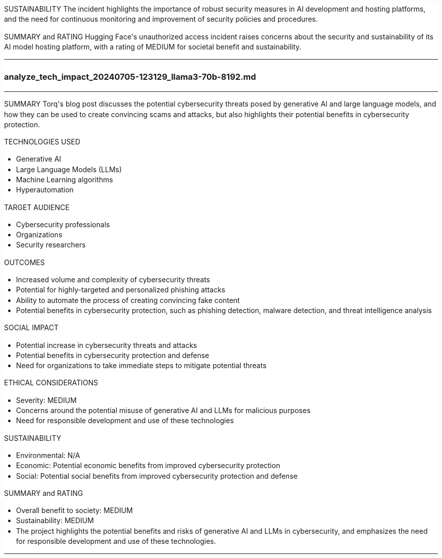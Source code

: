 SUSTAINABILITY
The incident highlights the importance of robust security measures in AI development and hosting platforms, and the need for continuous monitoring and improvement of security policies and procedures.

SUMMARY and RATING
Hugging Face's unauthorized access incident raises concerns about the security and sustainability of its AI model hosting platform, with a rating of MEDIUM for societal benefit and sustainability.

---

### analyze_tech_impact_20240705-123129_llama3-70b-8192.md
---
SUMMARY
Torq's blog post discusses the potential cybersecurity threats posed by generative AI and large language models, and how they can be used to create convincing scams and attacks, but also highlights their potential benefits in cybersecurity protection.

TECHNOLOGIES USED
- Generative AI
- Large Language Models (LLMs)
- Machine Learning algorithms
- Hyperautomation

TARGET AUDIENCE
- Cybersecurity professionals
- Organizations
- Security researchers

OUTCOMES
- Increased volume and complexity of cybersecurity threats
- Potential for highly-targeted and personalized phishing attacks
- Ability to automate the process of creating convincing fake content
- Potential benefits in cybersecurity protection, such as phishing detection, malware detection, and threat intelligence analysis

SOCIAL IMPACT
- Potential increase in cybersecurity threats and attacks
- Potential benefits in cybersecurity protection and defense
- Need for organizations to take immediate steps to mitigate potential threats

ETHICAL CONSIDERATIONS
- Severity: MEDIUM
- Concerns around the potential misuse of generative AI and LLMs for malicious purposes
- Need for responsible development and use of these technologies

SUSTAINABILITY
- Environmental: N/A
- Economic: Potential economic benefits from improved cybersecurity protection
- Social: Potential social benefits from improved cybersecurity protection and defense

SUMMARY and RATING
- Overall benefit to society: MEDIUM
- Sustainability: MEDIUM
- The project highlights the potential benefits and risks of generative AI and LLMs in cybersecurity, and emphasizes the need for responsible development and use of these technologies.

---